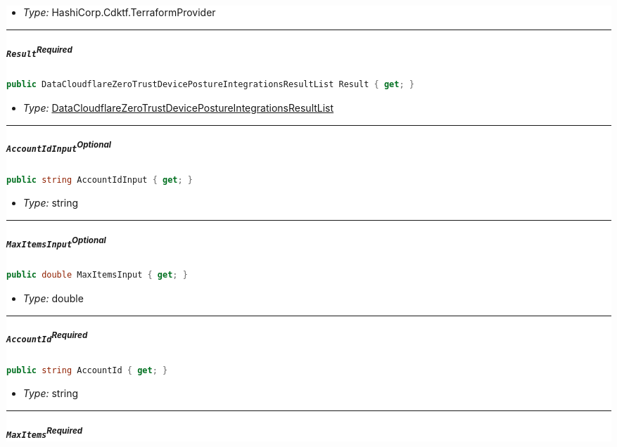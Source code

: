 - *Type:* HashiCorp.Cdktf.TerraformProvider

---

##### `Result`<sup>Required</sup> <a name="Result" id="@cdktf/provider-cloudflare.dataCloudflareZeroTrustDevicePostureIntegrations.DataCloudflareZeroTrustDevicePostureIntegrations.property.result"></a>

```csharp
public DataCloudflareZeroTrustDevicePostureIntegrationsResultList Result { get; }
```

- *Type:* <a href="#@cdktf/provider-cloudflare.dataCloudflareZeroTrustDevicePostureIntegrations.DataCloudflareZeroTrustDevicePostureIntegrationsResultList">DataCloudflareZeroTrustDevicePostureIntegrationsResultList</a>

---

##### `AccountIdInput`<sup>Optional</sup> <a name="AccountIdInput" id="@cdktf/provider-cloudflare.dataCloudflareZeroTrustDevicePostureIntegrations.DataCloudflareZeroTrustDevicePostureIntegrations.property.accountIdInput"></a>

```csharp
public string AccountIdInput { get; }
```

- *Type:* string

---

##### `MaxItemsInput`<sup>Optional</sup> <a name="MaxItemsInput" id="@cdktf/provider-cloudflare.dataCloudflareZeroTrustDevicePostureIntegrations.DataCloudflareZeroTrustDevicePostureIntegrations.property.maxItemsInput"></a>

```csharp
public double MaxItemsInput { get; }
```

- *Type:* double

---

##### `AccountId`<sup>Required</sup> <a name="AccountId" id="@cdktf/provider-cloudflare.dataCloudflareZeroTrustDevicePostureIntegrations.DataCloudflareZeroTrustDevicePostureIntegrations.property.accountId"></a>

```csharp
public string AccountId { get; }
```

- *Type:* string

---

##### `MaxItems`<sup>Required</sup> <a name="MaxItems" id="@cdktf/provider-cloudflare.dataCloudflareZeroTrustDevicePostureIntegrations.DataCloudflareZeroTrustDevicePostureIntegrations.property.maxItems"></a>
